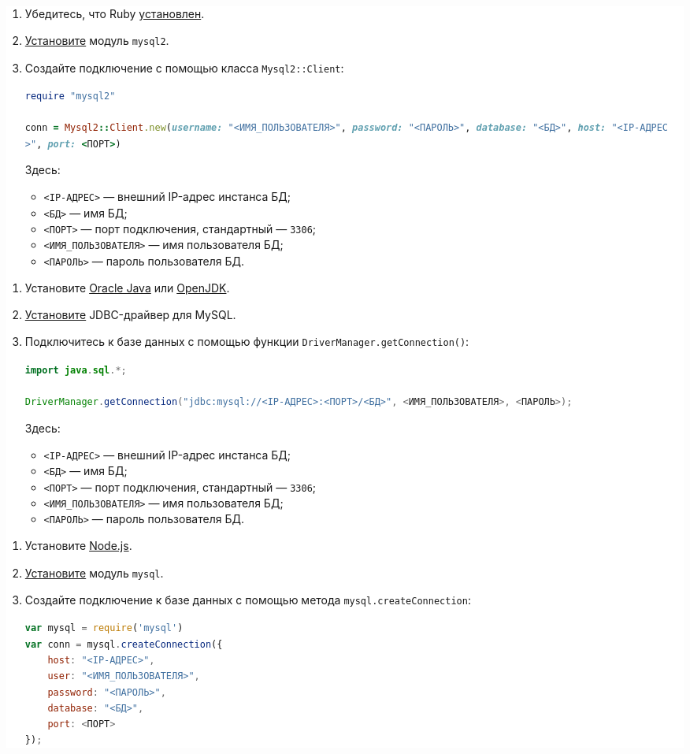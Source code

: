 </tabpanel>
<tabpanel>

1. Убедитесь, что Ruby [установлен](https://www.ruby-lang.org/ru/documentation/installation/).
1. [Установите](https://rubygems.org/gems/mysql2/versions/0.5.2) модуль `mysql2`.
1. Создайте подключение с помощью класса `Mysql2::Client`:

   ```ruby
   require "mysql2"

   conn = Mysql2::Client.new(username: "<ИМЯ_ПОЛЬЗОВАТЕЛЯ>", password: "<ПАРОЛЬ>", database: "<БД>", host: "<IP-АДРЕС>", port: <ПОРТ>)
   ```

   Здесь:

   - `<IP-АДРЕС>` — внешний IP-адрес инстанса БД;
   - `<БД>` — имя БД;
   - `<ПОРТ>` — порт подключения, стандартный — `3306`;
   - `<ИМЯ_ПОЛЬЗОВАТЕЛЯ>` — имя пользователя БД;
   - `<ПАРОЛЬ>` — пароль пользователя БД.

</tabpanel>
<tabpanel>

1. Установите [Oracle Java](http://www.java.com/en/download/manual.jsp) или [OpenJDK](http://openjdk.java.net).
1. [Установите](http://dev.mysql.com/downloads/connector/j/) JDBC-драйвер для MySQL.
1. Подключитесь к базе данных с помощью функции `DriverManager.getConnection()`:

   ```java
   import java.sql.*;

   DriverManager.getConnection("jdbc:mysql://<IP-АДРЕС>:<ПОРТ>/<БД>", <ИМЯ_ПОЛЬЗОВАТЕЛЯ>, <ПАРОЛЬ>);
   ```

   Здесь:

   - `<IP-АДРЕС>` — внешний IP-адрес инстанса БД;
   - `<БД>` — имя БД;
   - `<ПОРТ>` — порт подключения, стандартный — `3306`;
   - `<ИМЯ_ПОЛЬЗОВАТЕЛЯ>` — имя пользователя БД;
   - `<ПАРОЛЬ>` — пароль пользователя БД.

</tabpanel>
<tabpanel>

1. Установите [Node.js](https://nodejs.org/ru/download).
1. [Установите](https://github.com/mysqljs/mysql) модуль `mysql`.
1. Создайте подключение к базе данных с помощью метода `mysql.createConnection`:

   ```javascript
   var mysql = require('mysql')
   var conn = mysql.createConnection({
       host: "<IP-АДРЕС>",
       user: "<ИМЯ_ПОЛЬЗОВАТЕЛЯ>",
       password: "<ПАРОЛЬ>",
       database: "<БД>",
       port: <ПОРТ>
   });
   ```
